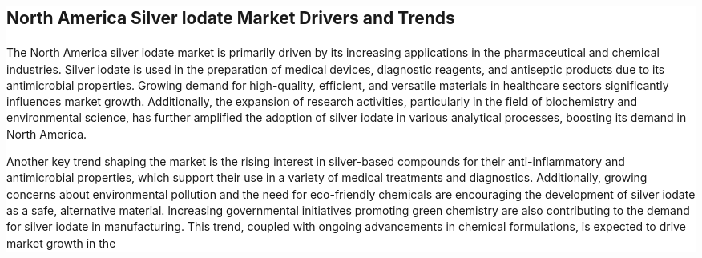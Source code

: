 <p><h2>North America Silver Iodate Market Drivers and Trends</h2><p>The North America silver iodate market is primarily driven by its increasing applications in the pharmaceutical and chemical industries. Silver iodate is used in the preparation of medical devices, diagnostic reagents, and antiseptic products due to its antimicrobial properties. Growing demand for high-quality, efficient, and versatile materials in healthcare sectors significantly influences market growth. Additionally, the expansion of research activities, particularly in the field of biochemistry and environmental science, has further amplified the adoption of silver iodate in various analytical processes, boosting its demand in North America.</p><p>Another key trend shaping the market is the rising interest in silver-based compounds for their anti-inflammatory and antimicrobial properties, which support their use in a variety of medical treatments and diagnostics. Additionally, growing concerns about environmental pollution and the need for eco-friendly chemicals are encouraging the development of silver iodate as a safe, alternative material. Increasing governmental initiatives promoting green chemistry are also contributing to the demand for silver iodate in manufacturing. This trend, coupled with ongoing advancements in chemical formulations, is expected to drive market growth in the